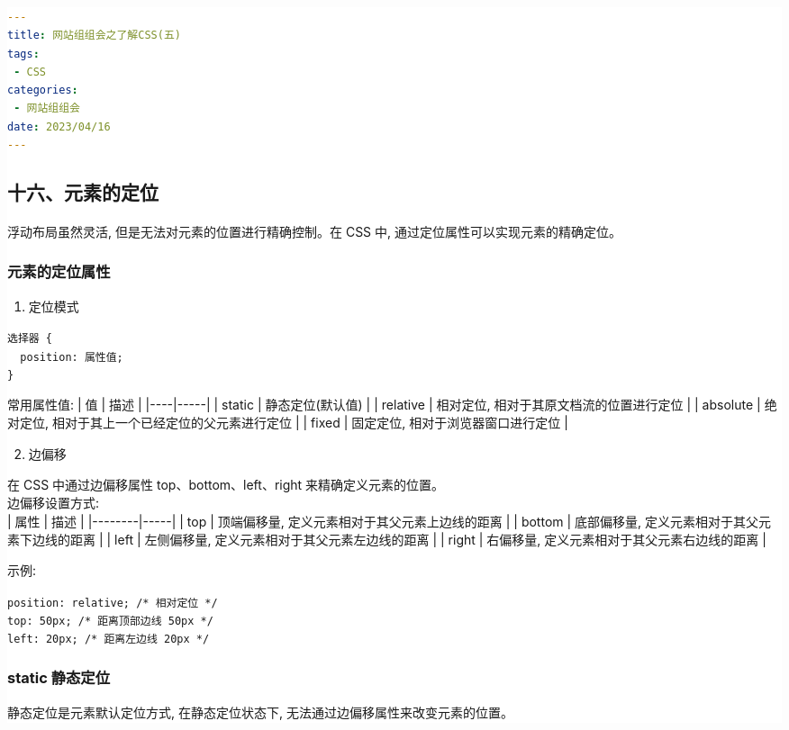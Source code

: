 ```yaml
---
title: 网站组组会之了解CSS(五)
tags: 
 - CSS
categories:
 - 网站组组会
date: 2023/04/16
---
```


## 十六、元素的定位
浮动布局虽然灵活, 但是无法对元素的位置进行精确控制。在 CSS 中, 通过定位属性可以实现元素的精确定位。    
### 元素的定位属性
1. 定位模式
```
选择器 {
  position: 属性值;
}
```
常用属性值: 
| 值 | 描述 |
|----|-----|
| static | 静态定位(默认值) |
| relative | 相对定位, 相对于其原文档流的位置进行定位 |
| absolute | 绝对定位, 相对于其上一个已经定位的父元素进行定位 |
| fixed    | 固定定位, 相对于浏览器窗口进行定位 |

2. 边偏移

在 CSS 中通过边偏移属性 top、bottom、left、right 来精确定义元素的位置。   
边偏移设置方式:    
|  属性  | 描述 |
|--------|-----|
|  top   | 顶端偏移量, 定义元素相对于其父元素上边线的距离 |
| bottom | 底部偏移量, 定义元素相对于其父元素下边线的距离 |
|  left  | 左侧偏移量, 定义元素相对于其父元素左边线的距离 |
|  right | 右偏移量, 定义元素相对于其父元素右边线的距离 |

示例:
```
position: relative; /* 相对定位 */
top: 50px; /* 距离顶部边线 50px */
left: 20px; /* 距离左边线 20px */
```

### static 静态定位
静态定位是元素默认定位方式, 在静态定位状态下, 无法通过边偏移属性来改变元素的位置。
